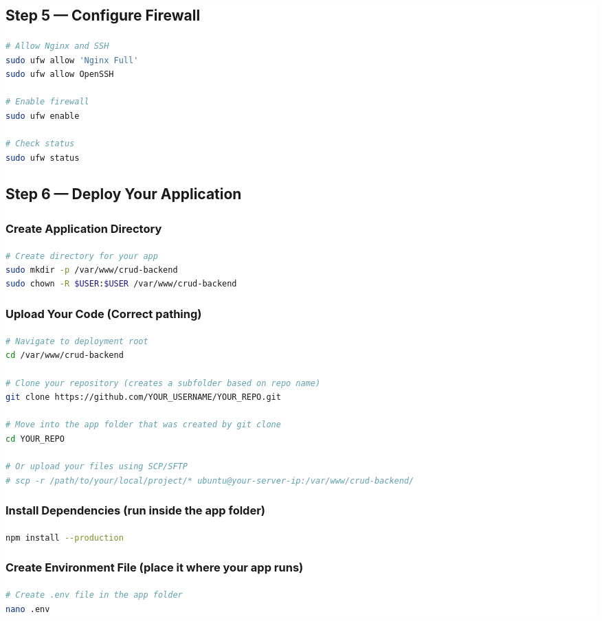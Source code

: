 ## Step 5 — Configure Firewall

```bash
# Allow Nginx and SSH
sudo ufw allow 'Nginx Full'
sudo ufw allow OpenSSH

# Enable firewall
sudo ufw enable

# Check status
sudo ufw status
```

## Step 6 — Deploy Your Application

### Create Application Directory

```bash
# Create directory for your app
sudo mkdir -p /var/www/crud-backend
sudo chown -R $USER:$USER /var/www/crud-backend
```

### Upload Your Code (Correct pathing)

```bash
# Navigate to deployment root
cd /var/www/crud-backend

# Clone your repository (creates a subfolder based on repo name)
git clone https://github.com/YOUR_USERNAME/YOUR_REPO.git

# Move into the app folder that was created by git clone
cd YOUR_REPO

# Or upload your files using SCP/SFTP
# scp -r /path/to/your/local/project/* ubuntu@your-server-ip:/var/www/crud-backend/
```

### Install Dependencies (run inside the app folder)

```bash
npm install --production
```

### Create Environment File (place it where your app runs)


```bash
# Create .env file in the app folder
nano .env
```
